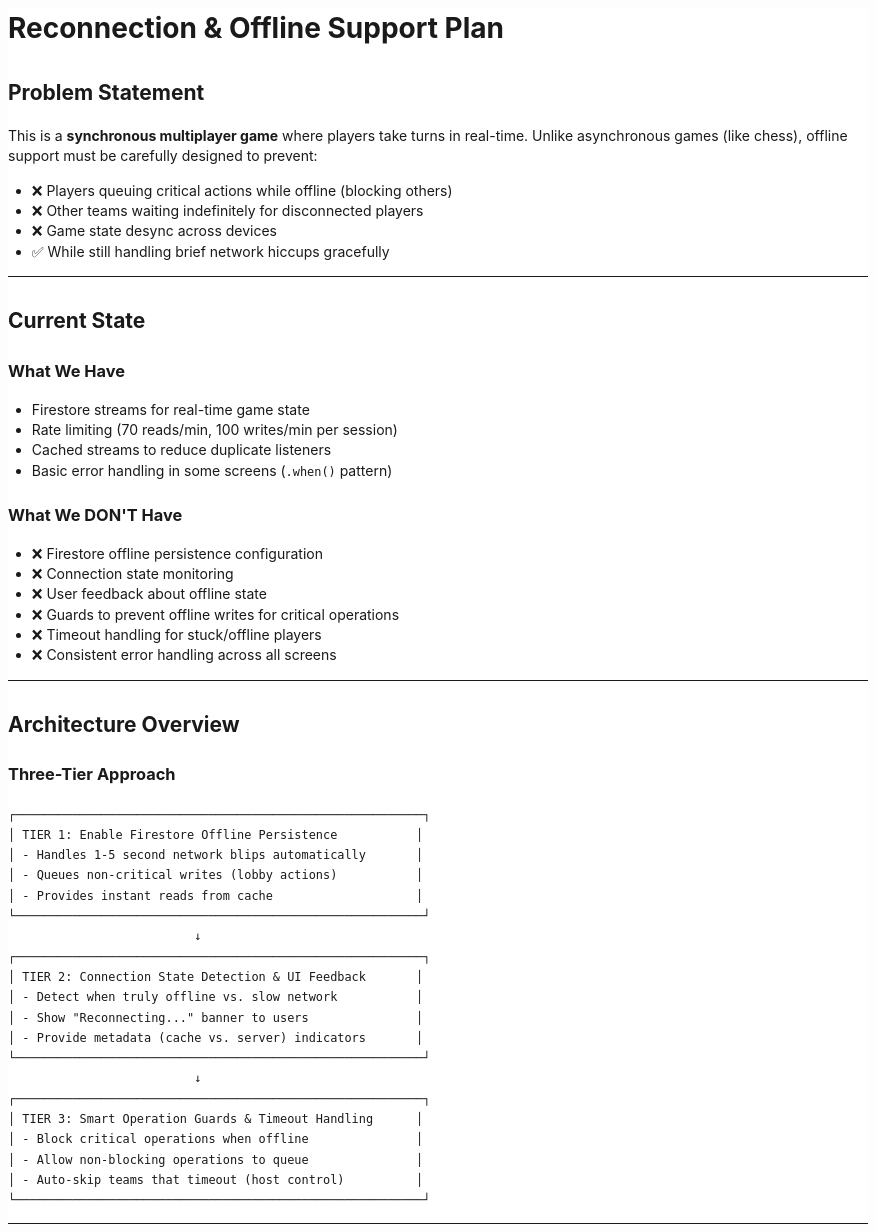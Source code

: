 # Reconnection & Offline Support Plan

## Problem Statement

This is a **synchronous multiplayer game** where players take turns in real-time. Unlike asynchronous games (like chess), offline support must be carefully designed to prevent:

- ❌ Players queuing critical actions while offline (blocking others)
- ❌ Other teams waiting indefinitely for disconnected players
- ❌ Game state desync across devices
- ✅ While still handling brief network hiccups gracefully

---

## Current State

### What We Have
- Firestore streams for real-time game state
- Rate limiting (70 reads/min, 100 writes/min per session)
- Cached streams to reduce duplicate listeners
- Basic error handling in some screens (`.when()` pattern)

### What We DON'T Have
- ❌ Firestore offline persistence configuration
- ❌ Connection state monitoring
- ❌ User feedback about offline state
- ❌ Guards to prevent offline writes for critical operations
- ❌ Timeout handling for stuck/offline players
- ❌ Consistent error handling across all screens

---

## Architecture Overview

### Three-Tier Approach

```
┌─────────────────────────────────────────────────────────┐
│ TIER 1: Enable Firestore Offline Persistence           │
│ - Handles 1-5 second network blips automatically       │
│ - Queues non-critical writes (lobby actions)           │
│ - Provides instant reads from cache                    │
└─────────────────────────────────────────────────────────┘
                          ↓
┌─────────────────────────────────────────────────────────┐
│ TIER 2: Connection State Detection & UI Feedback       │
│ - Detect when truly offline vs. slow network           │
│ - Show "Reconnecting..." banner to users               │
│ - Provide metadata (cache vs. server) indicators       │
└─────────────────────────────────────────────────────────┘
                          ↓
┌─────────────────────────────────────────────────────────┐
│ TIER 3: Smart Operation Guards & Timeout Handling      │
│ - Block critical operations when offline               │
│ - Allow non-blocking operations to queue               │
│ - Auto-skip teams that timeout (host control)          │
└─────────────────────────────────────────────────────────┘
```

---